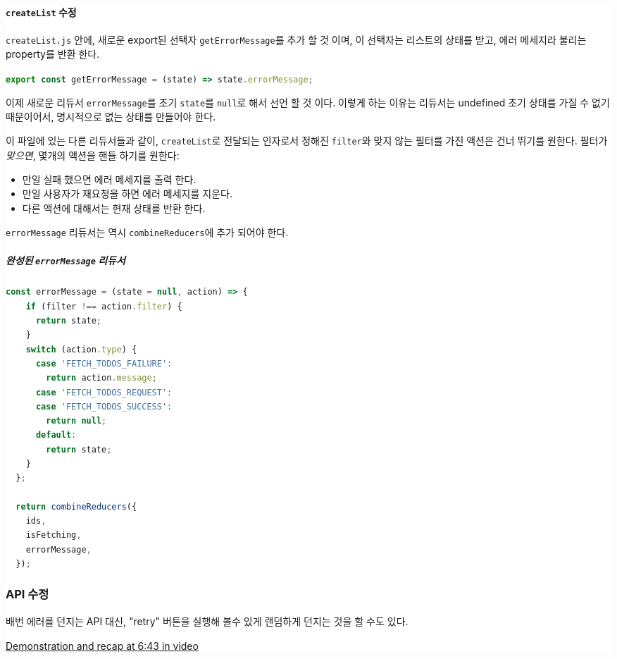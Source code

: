 #### `createList` 수정

`createList.js` 안에, 새로운 export된 선택자 `getErrorMessage`를 추가 할 것 이며, 이 선택자는 리스트의 상태를 받고, 에러 메세지라 불리는 property를 반환 한다.

```javascript
export const getErrorMessage = (state) => state.errorMessage;
```

이제 새로운 리듀서 `errorMessage`를 초기 `state`를 `null`로 해서 선언 할 것 이다. 이렇게 하는 이유는 리듀서는 undefined 초기 상태를 가질 수 없기 때문이어서, 명시적으로 없는 상태를 만들어야 한다.

이 파일에 있는 다른 리듀서들과 같이, `createList`로 전달되는 인자로서 정해진 `filter`와 맞지 않는 필터를 가진 액션은 건너 뛰기를 원한다. 필터가 _맞으면_, 몇개의 액션을 핸들 하기를 원한다:

  * 만일 실패 했으면 에러 메세지를 출력 한다.
  * 만일 사용자가 재요청을 하면 에러 메세지를 지운다.
  * 다른 액션에 대해서는 현재 상태를 반환 한다.

`errorMessage` 리듀서는 역시 `combineReducers`에 추가 되어야 한다.

##### 완성된 `errorMessage` 리듀서
```javascript
const errorMessage = (state = null, action) => {
    if (filter !== action.filter) {
      return state;
    }
    switch (action.type) {
      case 'FETCH_TODOS_FAILURE':
        return action.message;
      case 'FETCH_TODOS_REQUEST':
      case 'FETCH_TODOS_SUCCESS':
        return null;
      default:
        return state;
    }
  };

  return combineReducers({
    ids,
    isFetching,
    errorMessage,
  });
```

### API 수정
배번 에러를 던지는 API 대신, "retry" 버튼을 실행해 볼수 있게 랜덤하게 던지는 것을 할 수도 있다.

[Demonstration and recap at 6:43 in video](https://egghead.io/lessons/javascript-redux-displaying-error-messages)
